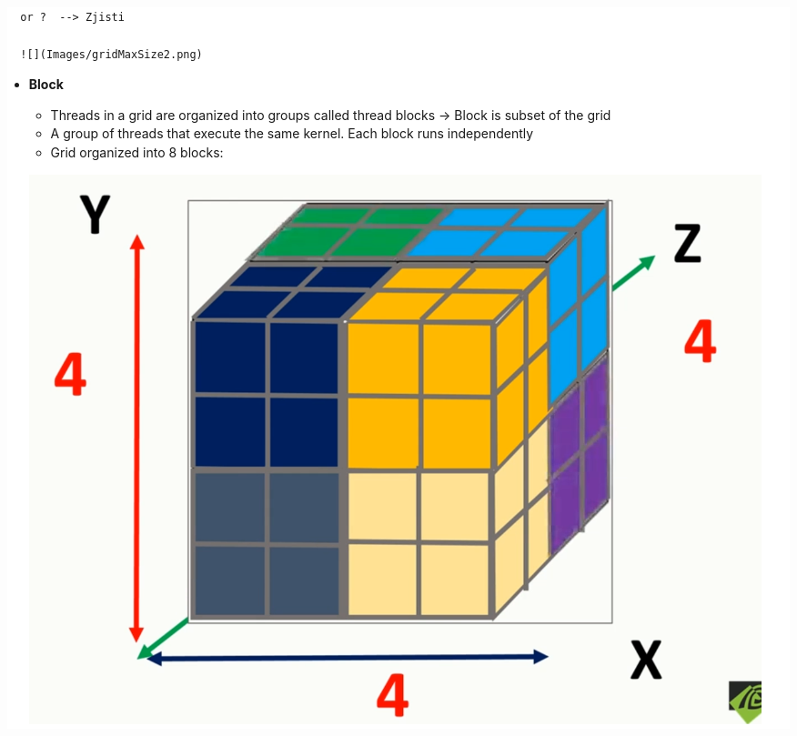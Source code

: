       or ?  --> Zjisti

      ![](Images/gridMaxSize2.png)




  - **Block** 
    - Threads in a grid are organized into groups called thread blocks -> Block is subset of the grid
    - A group of threads that execute the same kernel. Each block runs independently
    - Grid organized into 8 blocks:

    ![](Images/cudaBlocks.png)
